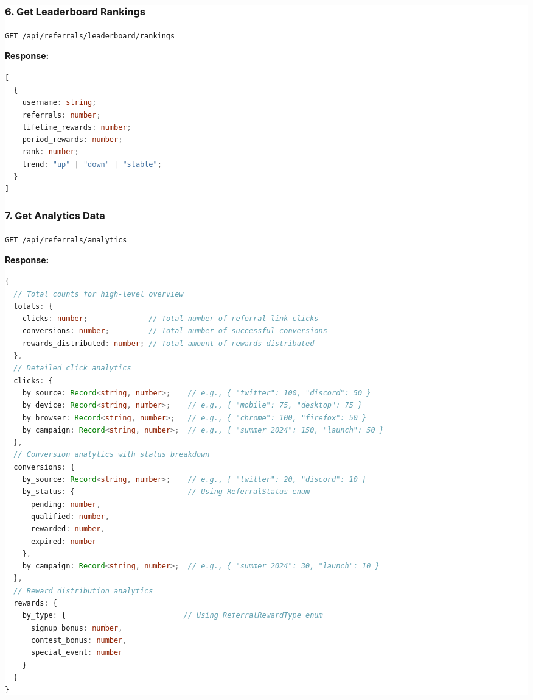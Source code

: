 ### 6. Get Leaderboard Rankings

```http
GET /api/referrals/leaderboard/rankings
```

**Response:**

```typescript
[
  {
    username: string;
    referrals: number;
    lifetime_rewards: number;
    period_rewards: number;
    rank: number;
    trend: "up" | "down" | "stable";
  }
]
```

### 7. Get Analytics Data

```http
GET /api/referrals/analytics
```

**Response:**

```typescript
{
  // Total counts for high-level overview
  totals: {
    clicks: number;              // Total number of referral link clicks
    conversions: number;         // Total number of successful conversions
    rewards_distributed: number; // Total amount of rewards distributed
  },
  // Detailed click analytics
  clicks: {
    by_source: Record<string, number>;    // e.g., { "twitter": 100, "discord": 50 }
    by_device: Record<string, number>;    // e.g., { "mobile": 75, "desktop": 75 }
    by_browser: Record<string, number>;   // e.g., { "chrome": 100, "firefox": 50 }
    by_campaign: Record<string, number>;  // e.g., { "summer_2024": 150, "launch": 50 }
  },
  // Conversion analytics with status breakdown
  conversions: {
    by_source: Record<string, number>;    // e.g., { "twitter": 20, "discord": 10 }
    by_status: {                          // Using ReferralStatus enum
      pending: number,
      qualified: number,
      rewarded: number,
      expired: number
    },
    by_campaign: Record<string, number>;  // e.g., { "summer_2024": 30, "launch": 10 }
  },
  // Reward distribution analytics
  rewards: {
    by_type: {                           // Using ReferralRewardType enum
      signup_bonus: number,
      contest_bonus: number,
      special_event: number
    }
  }
}
```
